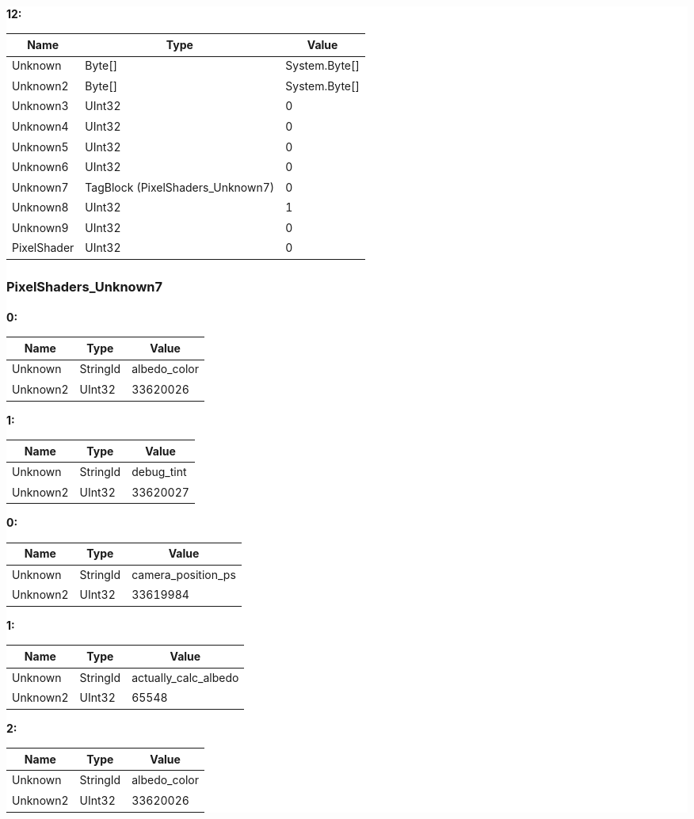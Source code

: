 
**12:**

Name	| Type	| Value
---	|---	|---	|
Unknown	|Byte[]	|System.Byte[]
Unknown2	|Byte[]	|System.Byte[]
Unknown3	|UInt32	|0
Unknown4	|UInt32	|0
Unknown5	|UInt32	|0
Unknown6	|UInt32	|0
Unknown7	|TagBlock (PixelShaders_Unknown7)	|0
Unknown8	|UInt32	|1
Unknown9	|UInt32	|0
PixelShader	|UInt32	|0


### PixelShaders_Unknown7

**0:**

Name	| Type	| Value
---	|---	|---	|
Unknown	|StringId	|albedo_color
Unknown2	|UInt32	|33620026


**1:**

Name	| Type	| Value
---	|---	|---	|
Unknown	|StringId	|debug_tint
Unknown2	|UInt32	|33620027


**0:**

Name	| Type	| Value
---	|---	|---	|
Unknown	|StringId	|camera_position_ps
Unknown2	|UInt32	|33619984


**1:**

Name	| Type	| Value
---	|---	|---	|
Unknown	|StringId	|actually_calc_albedo
Unknown2	|UInt32	|65548


**2:**

Name	| Type	| Value
---	|---	|---	|
Unknown	|StringId	|albedo_color
Unknown2	|UInt32	|33620026

